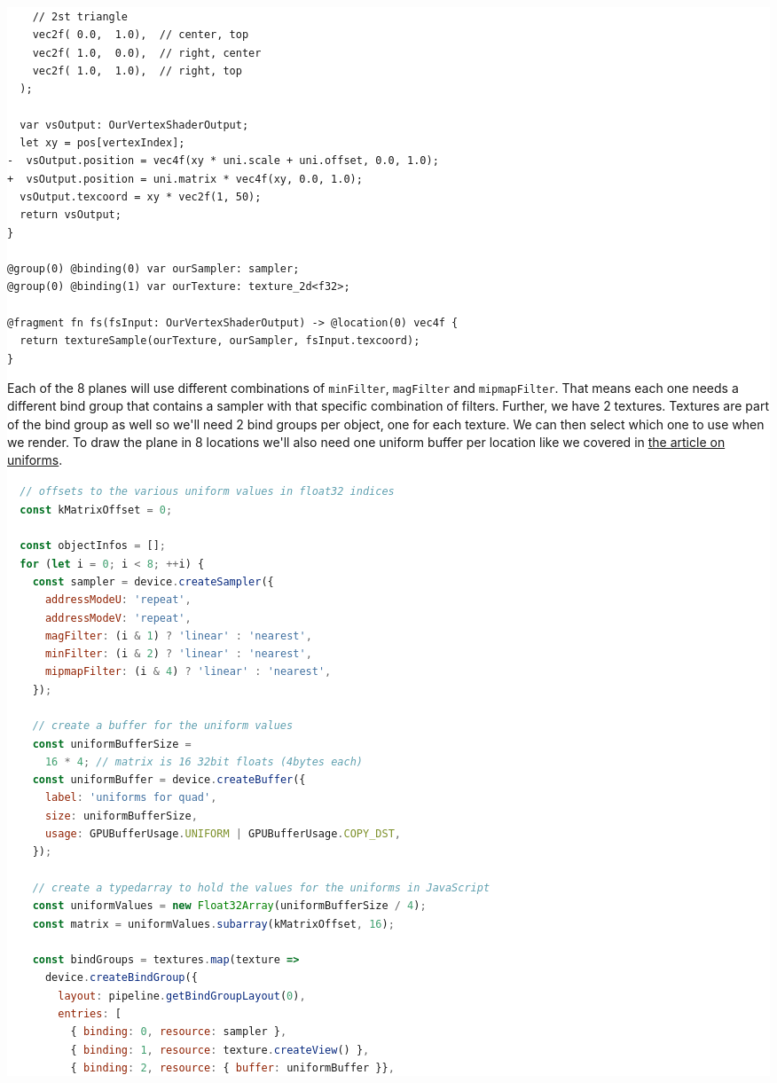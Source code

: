 ```wsgl
    // 2st triangle
    vec2f( 0.0,  1.0),  // center, top
    vec2f( 1.0,  0.0),  // right, center
    vec2f( 1.0,  1.0),  // right, top
  );

  var vsOutput: OurVertexShaderOutput;
  let xy = pos[vertexIndex];
-  vsOutput.position = vec4f(xy * uni.scale + uni.offset, 0.0, 1.0);
+  vsOutput.position = uni.matrix * vec4f(xy, 0.0, 1.0);
  vsOutput.texcoord = xy * vec2f(1, 50);
  return vsOutput;
}

@group(0) @binding(0) var ourSampler: sampler;
@group(0) @binding(1) var ourTexture: texture_2d<f32>;

@fragment fn fs(fsInput: OurVertexShaderOutput) -> @location(0) vec4f {
  return textureSample(ourTexture, ourSampler, fsInput.texcoord);
}
```

Each of the 8 planes will use different combinations of `minFilter`, `magFilter`
and `mipmapFilter`. That means each one needs a different bind group that
contains a sampler with that specific combination of filters. Further, we have 2
textures. Textures are part of the bind group as well so we'll need 2 bind
groups per object, one for each texture. We can then select which one to use
when we render. To draw the plane in 8 locations we'll also need one uniform
buffer per location like we covered in [the article on uniforms](webgpu-uniforms.html). 

```js
  // offsets to the various uniform values in float32 indices
  const kMatrixOffset = 0;

  const objectInfos = [];
  for (let i = 0; i < 8; ++i) {
    const sampler = device.createSampler({
      addressModeU: 'repeat',
      addressModeV: 'repeat',
      magFilter: (i & 1) ? 'linear' : 'nearest',
      minFilter: (i & 2) ? 'linear' : 'nearest',
      mipmapFilter: (i & 4) ? 'linear' : 'nearest',
    });

    // create a buffer for the uniform values
    const uniformBufferSize =
      16 * 4; // matrix is 16 32bit floats (4bytes each)
    const uniformBuffer = device.createBuffer({
      label: 'uniforms for quad',
      size: uniformBufferSize,
      usage: GPUBufferUsage.UNIFORM | GPUBufferUsage.COPY_DST,
    });

    // create a typedarray to hold the values for the uniforms in JavaScript
    const uniformValues = new Float32Array(uniformBufferSize / 4);
    const matrix = uniformValues.subarray(kMatrixOffset, 16);

    const bindGroups = textures.map(texture =>
      device.createBindGroup({
        layout: pipeline.getBindGroupLayout(0),
        entries: [
          { binding: 0, resource: sampler },
          { binding: 1, resource: texture.createView() },
          { binding: 2, resource: { buffer: uniformBuffer }},
```

[^up-or-down]: Whether texture coordinates go up (0 = bottom, 1 = top) or down (0 = top, 1 = bottom) is
[^texel]: A texel is a "texture element" vs a pixel which is a "picture element".
[^texture-binding]: Another common use for a texture is `GPUTextureUsage.RENDER_ATTACHMENT`
[^mirror-repeat]: There is also one more address mode, "mirror-repeat".